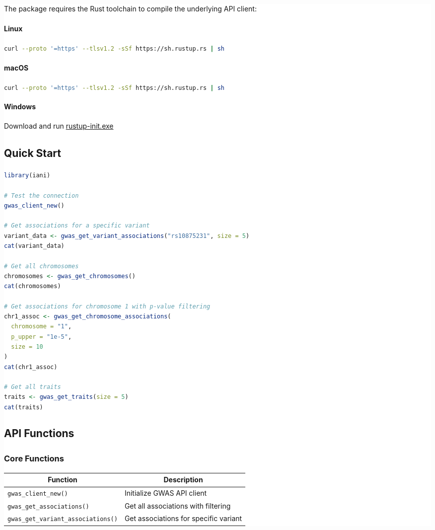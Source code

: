 The package requires the Rust toolchain to compile the underlying API client:

#### Linux
```bash
curl --proto '=https' --tlsv1.2 -sSf https://sh.rustup.rs | sh
```

#### macOS
```bash
curl --proto '=https' --tlsv1.2 -sSf https://sh.rustup.rs | sh
```

#### Windows
Download and run [rustup-init.exe](https://rustup.rs/)

## Quick Start

```r
library(iani)

# Test the connection
gwas_client_new()

# Get associations for a specific variant
variant_data <- gwas_get_variant_associations("rs10875231", size = 5)
cat(variant_data)

# Get all chromosomes
chromosomes <- gwas_get_chromosomes()
cat(chromosomes)

# Get associations for chromosome 1 with p-value filtering
chr1_assoc <- gwas_get_chromosome_associations(
  chromosome = "1",
  p_upper = "1e-5",
  size = 10
)
cat(chr1_assoc)

# Get all traits
traits <- gwas_get_traits(size = 5)
cat(traits)
```

## API Functions

### Core Functions

| Function | Description |
|----------|-------------|
| `gwas_client_new()` | Initialize GWAS API client |
| `gwas_get_associations()` | Get all associations with filtering |
| `gwas_get_variant_associations()` | Get associations for specific variant |
